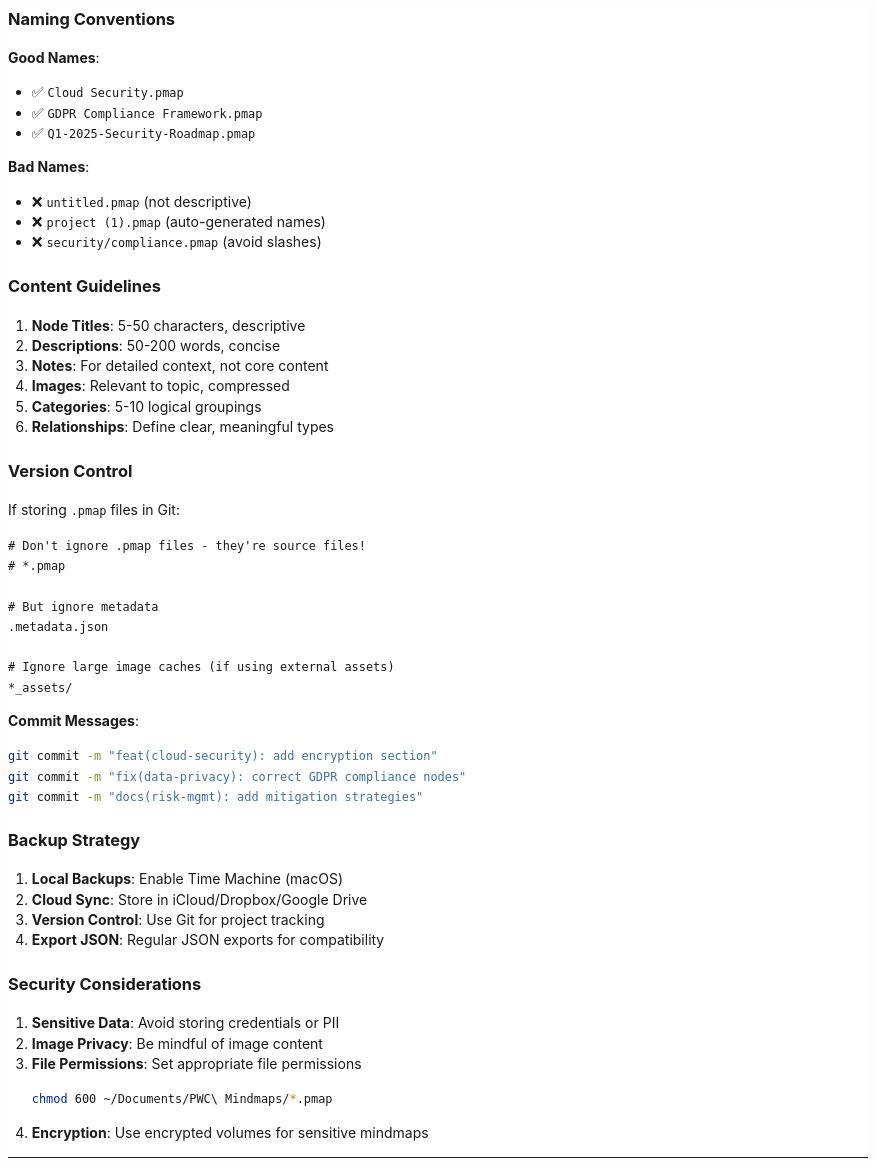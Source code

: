 ### Naming Conventions

**Good Names**:
- ✅ `Cloud Security.pmap`
- ✅ `GDPR Compliance Framework.pmap`
- ✅ `Q1-2025-Security-Roadmap.pmap`

**Bad Names**:
- ❌ `untitled.pmap` (not descriptive)
- ❌ `project (1).pmap` (auto-generated names)
- ❌ `security/compliance.pmap` (avoid slashes)

### Content Guidelines

1. **Node Titles**: 5-50 characters, descriptive
2. **Descriptions**: 50-200 words, concise
3. **Notes**: For detailed context, not core content
4. **Images**: Relevant to topic, compressed
5. **Categories**: 5-10 logical groupings
6. **Relationships**: Define clear, meaningful types

### Version Control

If storing `.pmap` files in Git:

```gitignore
# Don't ignore .pmap files - they're source files!
# *.pmap

# But ignore metadata
.metadata.json

# Ignore large image caches (if using external assets)
*_assets/
```

**Commit Messages**:
```bash
git commit -m "feat(cloud-security): add encryption section"
git commit -m "fix(data-privacy): correct GDPR compliance nodes"
git commit -m "docs(risk-mgmt): add mitigation strategies"
```

### Backup Strategy

1. **Local Backups**: Enable Time Machine (macOS)
2. **Cloud Sync**: Store in iCloud/Dropbox/Google Drive
3. **Version Control**: Use Git for project tracking
4. **Export JSON**: Regular JSON exports for compatibility

### Security Considerations

1. **Sensitive Data**: Avoid storing credentials or PII
2. **Image Privacy**: Be mindful of image content
3. **File Permissions**: Set appropriate file permissions
   ```bash
   chmod 600 ~/Documents/PWC\ Mindmaps/*.pmap
   ```
4. **Encryption**: Use encrypted volumes for sensitive mindmaps

---